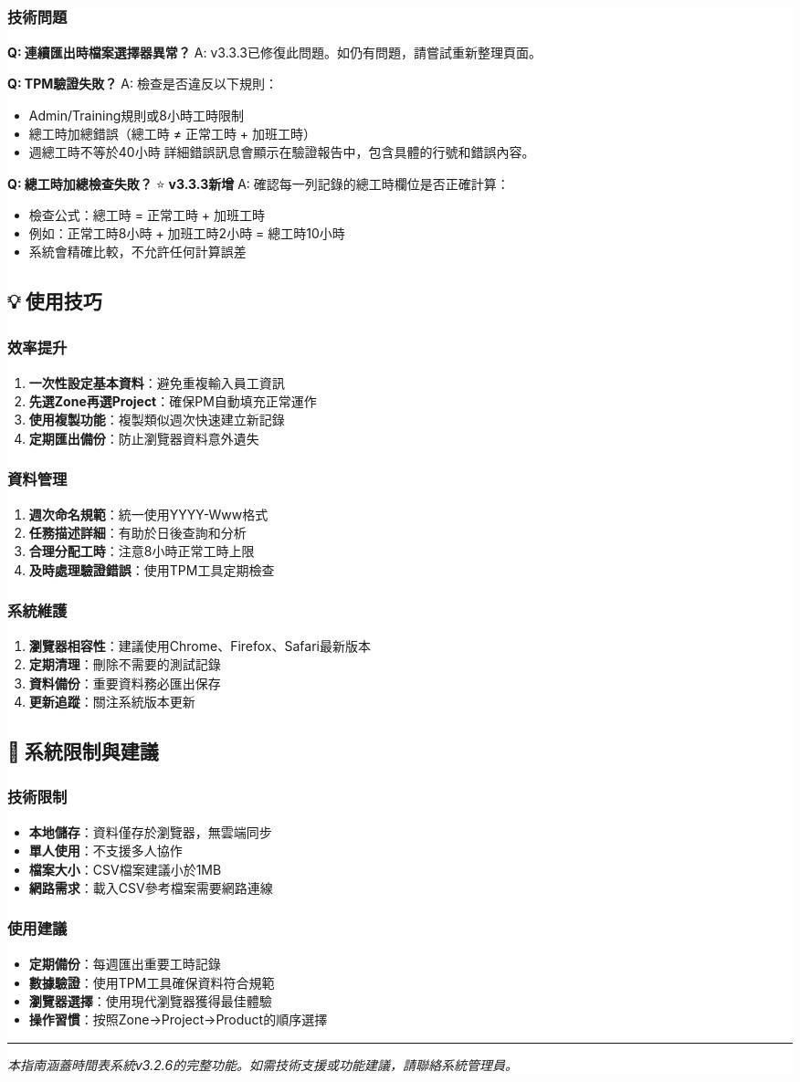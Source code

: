 ### 技術問題

**Q: 連續匯出時檔案選擇器異常？**
A: v3.3.3已修復此問題。如仍有問題，請嘗試重新整理頁面。

**Q: TPM驗證失敗？**
A: 檢查是否違反以下規則：
- Admin/Training規則或8小時工時限制
- 總工時加總錯誤（總工時 ≠ 正常工時 + 加班工時）
- 週總工時不等於40小時
詳細錯誤訊息會顯示在驗證報告中，包含具體的行號和錯誤內容。

**Q: 總工時加總檢查失敗？** ⭐ **v3.3.3新增**
A: 確認每一列記錄的總工時欄位是否正確計算：
- 檢查公式：總工時 = 正常工時 + 加班工時
- 例如：正常工時8小時 + 加班工時2小時 = 總工時10小時
- 系統會精確比較，不允許任何計算誤差

## 💡 使用技巧

### 效率提升
1. **一次性設定基本資料**：避免重複輸入員工資訊
2. **先選Zone再選Project**：確保PM自動填充正常運作
3. **使用複製功能**：複製類似週次快速建立新記錄
4. **定期匯出備份**：防止瀏覽器資料意外遺失

### 資料管理
1. **週次命名規範**：統一使用YYYY-Www格式
2. **任務描述詳細**：有助於日後查詢和分析
3. **合理分配工時**：注意8小時正常工時上限
4. **及時處理驗證錯誤**：使用TPM工具定期檢查

### 系統維護
1. **瀏覽器相容性**：建議使用Chrome、Firefox、Safari最新版本
2. **定期清理**：刪除不需要的測試記錄
3. **資料備份**：重要資料務必匯出保存
4. **更新追蹤**：關注系統版本更新

## 🚀 系統限制與建議

### 技術限制
- **本地儲存**：資料僅存於瀏覽器，無雲端同步
- **單人使用**：不支援多人協作
- **檔案大小**：CSV檔案建議小於1MB
- **網路需求**：載入CSV參考檔案需要網路連線

### 使用建議
- **定期備份**：每週匯出重要工時記錄
- **數據驗證**：使用TPM工具確保資料符合規範
- **瀏覽器選擇**：使用現代瀏覽器獲得最佳體驗
- **操作習慣**：按照Zone→Project→Product的順序選擇

---

*本指南涵蓋時間表系統v3.2.6的完整功能。如需技術支援或功能建議，請聯絡系統管理員。*